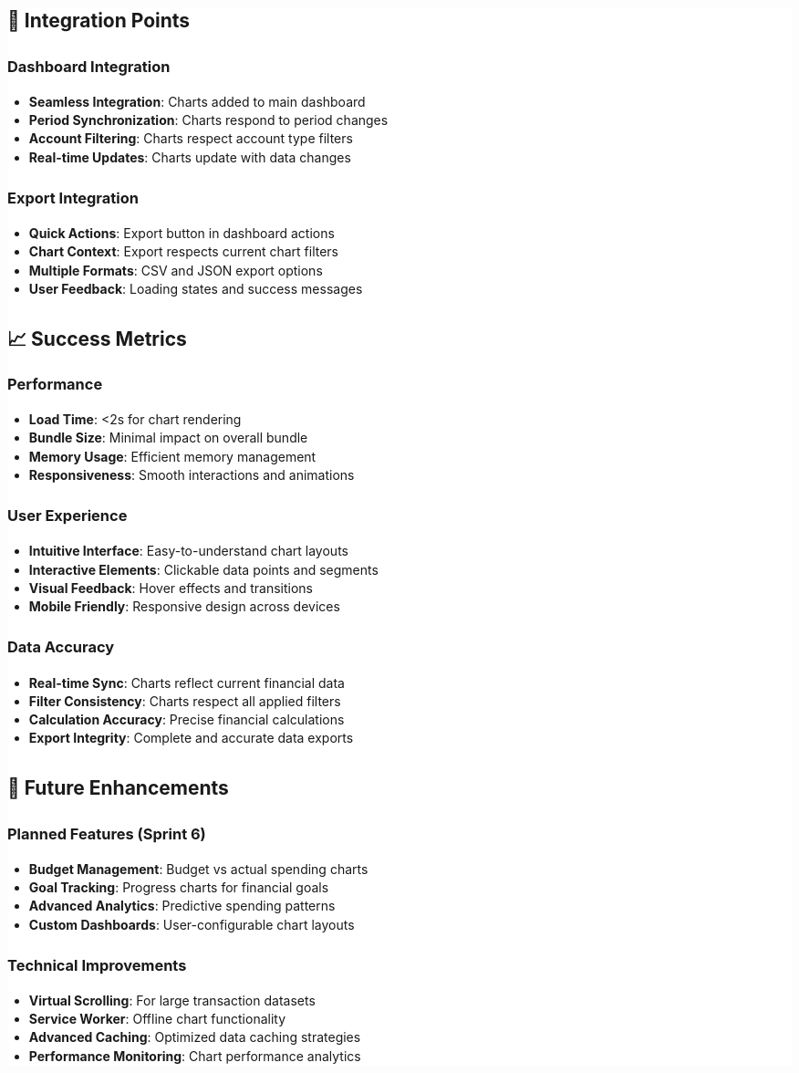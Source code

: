 ## 🚀 Integration Points

### Dashboard Integration
- **Seamless Integration**: Charts added to main dashboard
- **Period Synchronization**: Charts respond to period changes
- **Account Filtering**: Charts respect account type filters
- **Real-time Updates**: Charts update with data changes

### Export Integration
- **Quick Actions**: Export button in dashboard actions
- **Chart Context**: Export respects current chart filters
- **Multiple Formats**: CSV and JSON export options
- **User Feedback**: Loading states and success messages

## 📈 Success Metrics

### Performance
- **Load Time**: <2s for chart rendering
- **Bundle Size**: Minimal impact on overall bundle
- **Memory Usage**: Efficient memory management
- **Responsiveness**: Smooth interactions and animations

### User Experience
- **Intuitive Interface**: Easy-to-understand chart layouts
- **Interactive Elements**: Clickable data points and segments
- **Visual Feedback**: Hover effects and transitions
- **Mobile Friendly**: Responsive design across devices

### Data Accuracy
- **Real-time Sync**: Charts reflect current financial data
- **Filter Consistency**: Charts respect all applied filters
- **Calculation Accuracy**: Precise financial calculations
- **Export Integrity**: Complete and accurate data exports

## 🔮 Future Enhancements

### Planned Features (Sprint 6)
- **Budget Management**: Budget vs actual spending charts
- **Goal Tracking**: Progress charts for financial goals
- **Advanced Analytics**: Predictive spending patterns
- **Custom Dashboards**: User-configurable chart layouts

### Technical Improvements
- **Virtual Scrolling**: For large transaction datasets
- **Service Worker**: Offline chart functionality
- **Advanced Caching**: Optimized data caching strategies
- **Performance Monitoring**: Chart performance analytics
